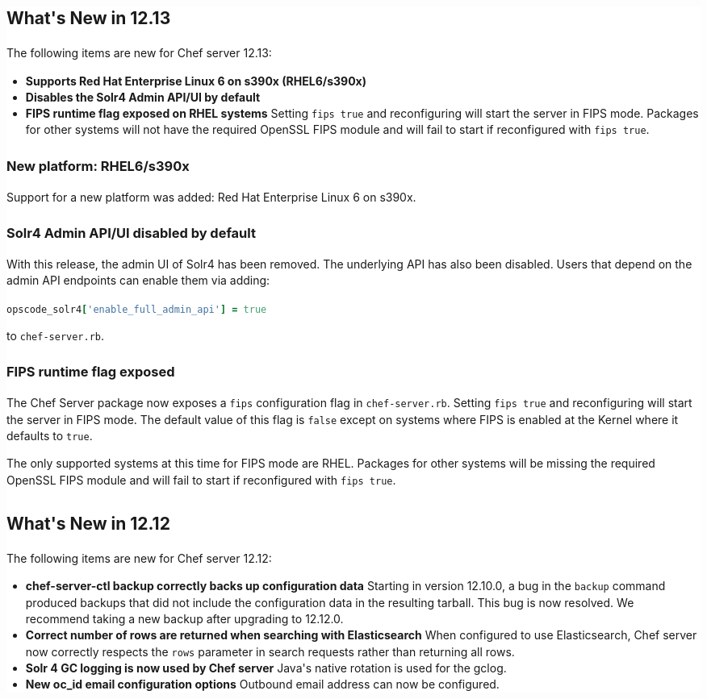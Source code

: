 ## What's New in 12.13

The following items are new for Chef server 12.13:

-   **Supports Red Hat Enterprise Linux 6 on s390x (RHEL6/s390x)**
-   **Disables the Solr4 Admin API/UI by default**
-   **FIPS runtime flag exposed on RHEL systems** Setting `fips true`
    and reconfiguring will start the server in FIPS mode. Packages for
    other systems will not have the required OpenSSL FIPS module and
    will fail to start if reconfigured with `fips true`.

### New platform: RHEL6/s390x

Support for a new platform was added: Red Hat Enterprise Linux 6 on
s390x.

### Solr4 Admin API/UI disabled by default

With this release, the admin UI of Solr4 has been removed. The
underlying API has also been disabled. Users that depend on the admin
API endpoints can enable them via adding:

```ruby
opscode_solr4['enable_full_admin_api'] = true
```

to `chef-server.rb`.

### FIPS runtime flag exposed

The Chef Server package now exposes a `fips` configuration flag in
`chef-server.rb`. Setting `fips true` and reconfiguring will start the
server in FIPS mode. The default value of this flag is `false` except on
systems where FIPS is enabled at the Kernel where it defaults to `true`.

The only supported systems at this time for FIPS mode are RHEL. Packages
for other systems will be missing the required OpenSSL FIPS module and
will fail to start if reconfigured with `fips true`.

## What's New in 12.12

The following items are new for Chef server 12.12:

-   **chef-server-ctl backup correctly backs up configuration data**
    Starting in version 12.10.0, a bug in the `backup` command produced
    backups that did not include the configuration data in the resulting
    tarball. This bug is now resolved. We recommend taking a new backup
    after upgrading to 12.12.0.
-   **Correct number of rows are returned when searching with
    Elasticsearch** When configured to use Elasticsearch, Chef server
    now correctly respects the `rows` parameter in search requests
    rather than returning all rows.
-   **Solr 4 GC logging is now used by Chef server** Java's native
    rotation is used for the gclog.
-   **New oc_id email configuration options** Outbound email address
    can now be configured.
